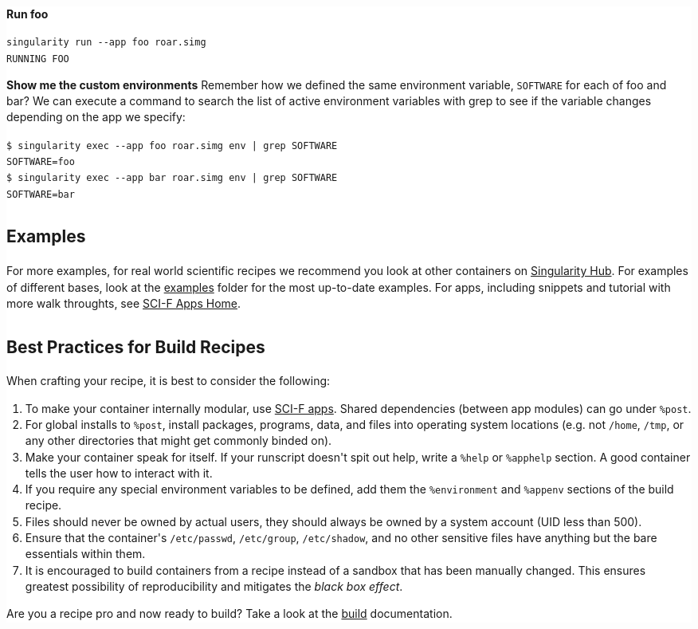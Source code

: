 **Run foo**
```
singularity run --app foo roar.simg 
RUNNING FOO
```

**Show me the custom environments**
Remember how we defined the same environment variable, `SOFTWARE` for each of foo and bar? We can execute a command to search the list of active environment variables with grep to see if the variable changes depending on the app we specify:

```
$ singularity exec --app foo roar.simg env | grep SOFTWARE
SOFTWARE=foo
$ singularity exec --app bar roar.simg env | grep SOFTWARE
SOFTWARE=bar
```

## Examples
For more examples, for real world scientific recipes we recommend you look at other containers on <a href="https://singularity-hub.org" target="_blank">Singularity Hub</a>. For examples of different bases, look at the <a href="{{ site.repo}}/tree/master/examples" target="_blank">examples</a> folder for the most up-to-date examples. For apps, including snippets and tutorial with more walk throughts, see <a href="https://sci-f.github.io" target="_blank">SCI-F Apps Home</a>.


## Best Practices for Build Recipes
When crafting your recipe, it is best to consider the following:

1. To make your container internally modular, use <a href="/docs-scif-apps">SCI-F apps</a>. Shared dependencies (between app modules) can go under `%post`.
2. For global installs to `%post`, install packages, programs, data, and files into operating system locations (e.g. not `/home`, `/tmp`, or any other directories that might get commonly binded on).
3. Make your container speak for itself. If your runscript doesn't spit out help, write a `%help` or `%apphelp` section. A good container tells the user how to interact with it.
4. If you require any special environment variables to be defined, add them the `%environment` and `%appenv` sections of the build recipe.
5. Files should never be owned by actual users, they should always be owned by a system account (UID less than 500).
6. Ensure that the container's `/etc/passwd`, `/etc/group`, `/etc/shadow`, and no other sensitive files have anything but the bare essentials within them.
7. It is encouraged to build containers from a recipe instead of a sandbox that has been manually changed. This ensures greatest possibility of reproducibility and mitigates the *black box effect*.

Are you a recipe pro and now ready to build? Take a look at the [build](docs-build-container) documentation.

